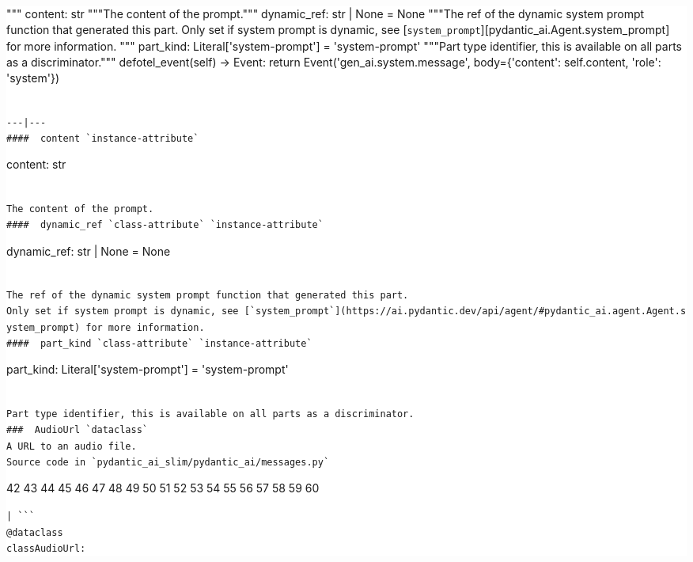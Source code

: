   """
  content: str
"""The content of the prompt."""
  dynamic_ref: str | None = None
"""The ref of the dynamic system prompt function that generated this part.
  Only set if system prompt is dynamic, see [`system_prompt`][pydantic_ai.Agent.system_prompt] for more information.
  """
  part_kind: Literal['system-prompt'] = 'system-prompt'
"""Part type identifier, this is available on all parts as a discriminator."""
  defotel_event(self) -> Event:
    return Event('gen_ai.system.message', body={'content': self.content, 'role': 'system'})

```
  
---|---  
####  content `instance-attribute`
```
content: str[](https://docs.python.org/3/library/stdtypes.html#str)

```

The content of the prompt.
####  dynamic_ref `class-attribute` `instance-attribute`
```
dynamic_ref: str[](https://docs.python.org/3/library/stdtypes.html#str) | None = None

```

The ref of the dynamic system prompt function that generated this part.
Only set if system prompt is dynamic, see [`system_prompt`](https://ai.pydantic.dev/api/agent/#pydantic_ai.agent.Agent.system_prompt) for more information.
####  part_kind `class-attribute` `instance-attribute`
```
part_kind: Literal[](https://docs.python.org/3/library/typing.html#typing.Literal "typing.Literal")['system-prompt'] = 'system-prompt'

```

Part type identifier, this is available on all parts as a discriminator.
###  AudioUrl `dataclass`
A URL to an audio file.
Source code in `pydantic_ai_slim/pydantic_ai/messages.py`
```
42
43
44
45
46
47
48
49
50
51
52
53
54
55
56
57
58
59
60
```
| ```
@dataclass
classAudioUrl:
```